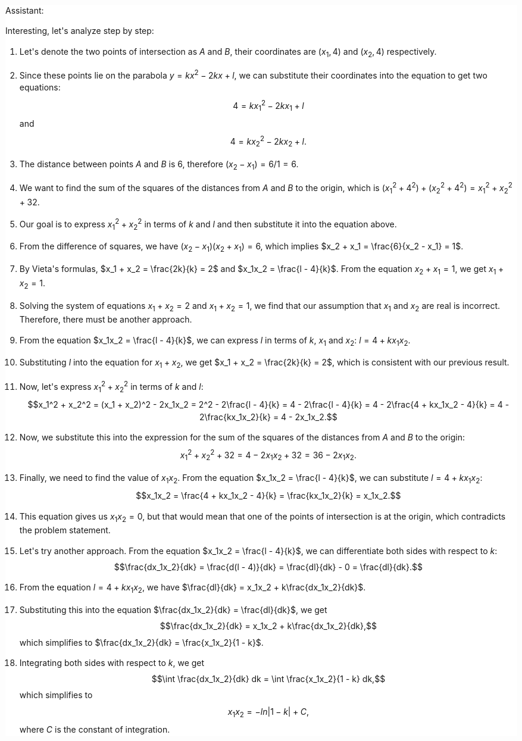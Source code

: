 Assistant:

Interesting, let's analyze step by step:



1. Let's denote the two points of intersection as $A$ and $B$, their coordinates are $(x_1, 4)$ and $(x_2, 4)$ respectively.

2. Since these points lie on the parabola $y = kx^2 - 2kx + l$, we can substitute their coordinates into the equation to get two equations:
   $$ 4 = kx_1^2 - 2kx_1 + l$$ and $$ 4 = kx_2^2 - 2kx_2 + l.$$

3. The distance between points $A$ and $B$ is 6, therefore $(x_2 - x_1) = 6/1 = 6$. 

4. We want to find the sum of the squares of the distances from $A$ and $B$ to the origin, which is $(x_1^2 + 4^2) + (x_2^2 + 4^2) = x_1^2 + x_2^2 + 32$.

5. Our goal is to express $x_1^2 + x_2^2$ in terms of $k$ and $l$ and then substitute it into the equation above.

6. From the difference of squares, we have $(x_2 - x_1)(x_2 + x_1) = 6$, which implies $x_2 + x_1 = \frac{6}{x_2 - x_1} = 1$.

7. By Vieta's formulas, $x_1 + x_2 = \frac{2k}{k} = 2$ and $x_1x_2 = \frac{l - 4}{k}$. From the equation $x_2 + x_1 = 1$, we get $x_1 + x_2 = 1$.

8. Solving the system of equations $x_1 + x_2 = 2$ and $x_1 + x_2 = 1$, we find that our assumption that $x_1$ and $x_2$ are real is incorrect. Therefore, there must be another approach.

9. From the equation $x_1x_2 = \frac{l - 4}{k}$, we can express $l$ in terms of $k$, $x_1$ and $x_2$: $l = 4 + kx_1x_2$.

10. Substituting $l$ into the equation for $x_1 + x_2$, we get $x_1 + x_2 = \frac{2k}{k} = 2$, which is consistent with our previous result.

11. Now, let's express $x_1^2 + x_2^2$ in terms of $k$ and $l$:
   $$x_1^2 + x_2^2 = (x_1 + x_2)^2 - 2x_1x_2 = 2^2 - 2\frac{l - 4}{k} = 4 - 2\frac{l - 4}{k} = 4 - 2\frac{4 + kx_1x_2 - 4}{k} = 4 - 2\frac{kx_1x_2}{k} = 4 - 2x_1x_2.$$

12. Now, we substitute this into the expression for the sum of the squares of the distances from $A$ and $B$ to the origin: $$x_1^2 + x_2^2 + 32 = 4 - 2x_1x_2 + 32 = 36 - 2x_1x_2.$$

13. Finally, we need to find the value of $x_1x_2$. From the equation $x_1x_2 = \frac{l - 4}{k}$, we can substitute $l = 4 + kx_1x_2$: $$x_1x_2 = \frac{4 + kx_1x_2 - 4}{k} = \frac{kx_1x_2}{k} = x_1x_2.$$

14. This equation gives us $x_1x_2 = 0$, but that would mean that one of the points of intersection is at the origin, which contradicts the problem statement. 

15. Let's try another approach. From the equation $x_1x_2 = \frac{l - 4}{k}$, we can differentiate both sides with respect to $k$: $$\frac{dx_1x_2}{dk} = \frac{d(l - 4)}{dk} = \frac{dl}{dk} - 0 = \frac{dl}{dk}.$$

16. From the equation $l = 4 + kx_1x_2$, we have $\frac{dl}{dk} = x_1x_2 + k\frac{dx_1x_2}{dk}$.

17. Substituting this into the equation $\frac{dx_1x_2}{dk} = \frac{dl}{dk}$, we get $$\frac{dx_1x_2}{dk} = x_1x_2 + k\frac{dx_1x_2}{dk},$$ which simplifies to $\frac{dx_1x_2}{dk} = \frac{x_1x_2}{1 - k}$.

18. Integrating both sides with respect to $k$, we get $$\int \frac{dx_1x_2}{dk} dk = \int \frac{x_1x_2}{1 - k} dk,$$ which simplifies to $$x_1x_2 = -ln|1 - k| + C,$$ where $C$ is the constant of integration.
